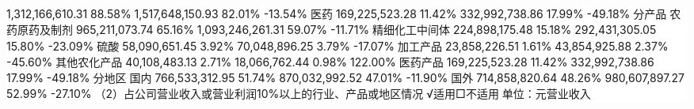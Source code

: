 1,312,166,610.31
88.58%
1,517,648,150.93
82.01%
-13.54%
医药
169,225,523.28
11.42%
332,992,738.86
17.99%
-49.18%
分产品
农药原药及制剂
965,211,073.74
65.16%
1,093,246,261.31
59.07%
-11.71%
精细化工中间体
224,898,175.48
15.18%
292,431,305.05
15.80%
-23.09%
硫酸
58,090,651.45
3.92%
70,048,896.25
3.79%
-17.07%
加工产品
23,858,226.51
1.61%
43,854,925.88
2.37%
-45.60%
其他农化产品
40,108,483.13
2.71%
18,066,762.44
0.98%
122.00%
医药产品
169,225,523.28
11.42%
332,992,738.86
17.99%
-49.18%
分地区
国内
766,533,312.95
51.74%
870,032,992.52
47.01%
-11.90%
国外
714,858,820.64
48.26%
980,607,897.27
52.99%
-27.10%
（2）占公司营业收入或营业利润10%以上的行业、产品或地区情况
√适用□不适用
单位：元营业收入